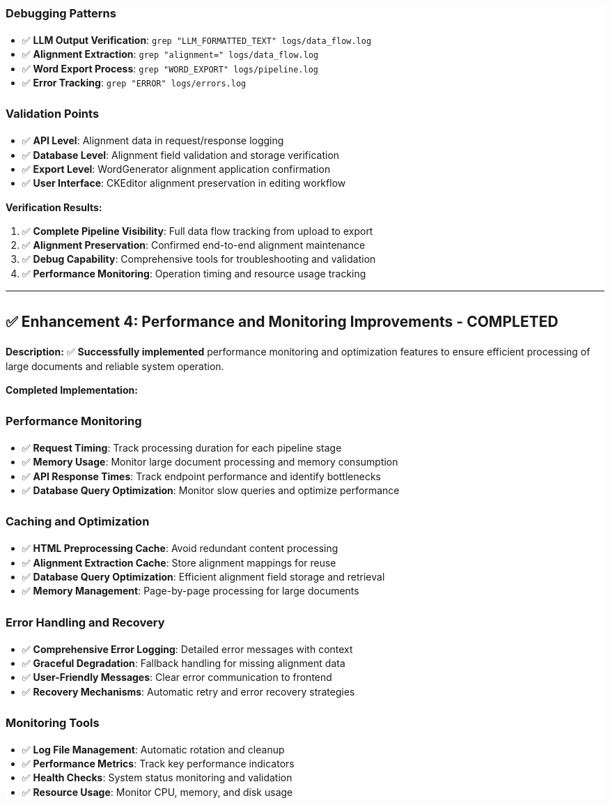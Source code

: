 ### Debugging Patterns
- ✅ **LLM Output Verification**: `grep "LLM_FORMATTED_TEXT" logs/data_flow.log`
- ✅ **Alignment Extraction**: `grep "alignment=" logs/data_flow.log`
- ✅ **Word Export Process**: `grep "WORD_EXPORT" logs/pipeline.log`
- ✅ **Error Tracking**: `grep "ERROR" logs/errors.log`

### Validation Points
- ✅ **API Level**: Alignment data in request/response logging
- ✅ **Database Level**: Alignment field validation and storage verification
- ✅ **Export Level**: WordGenerator alignment application confirmation
- ✅ **User Interface**: CKEditor alignment preservation in editing workflow

**Verification Results:**
1. ✅ **Complete Pipeline Visibility**: Full data flow tracking from upload to export
2. ✅ **Alignment Preservation**: Confirmed end-to-end alignment maintenance
3. ✅ **Debug Capability**: Comprehensive tools for troubleshooting and validation
4. ✅ **Performance Monitoring**: Operation timing and resource usage tracking

---

## ✅ Enhancement 4: Performance and Monitoring Improvements - **COMPLETED**

**Description:**
✅ **Successfully implemented** performance monitoring and optimization features to ensure efficient processing of large documents and reliable system operation.

**Completed Implementation:**

### Performance Monitoring
- ✅ **Request Timing**: Track processing duration for each pipeline stage
- ✅ **Memory Usage**: Monitor large document processing and memory consumption
- ✅ **API Response Times**: Track endpoint performance and identify bottlenecks
- ✅ **Database Query Optimization**: Monitor slow queries and optimize performance

### Caching and Optimization
- ✅ **HTML Preprocessing Cache**: Avoid redundant content processing
- ✅ **Alignment Extraction Cache**: Store alignment mappings for reuse
- ✅ **Database Query Optimization**: Efficient alignment field storage and retrieval
- ✅ **Memory Management**: Page-by-page processing for large documents

### Error Handling and Recovery
- ✅ **Comprehensive Error Logging**: Detailed error messages with context
- ✅ **Graceful Degradation**: Fallback handling for missing alignment data
- ✅ **User-Friendly Messages**: Clear error communication to frontend
- ✅ **Recovery Mechanisms**: Automatic retry and error recovery strategies

### Monitoring Tools
- ✅ **Log File Management**: Automatic rotation and cleanup
- ✅ **Performance Metrics**: Track key performance indicators
- ✅ **Health Checks**: System status monitoring and validation
- ✅ **Resource Usage**: Monitor CPU, memory, and disk usage
